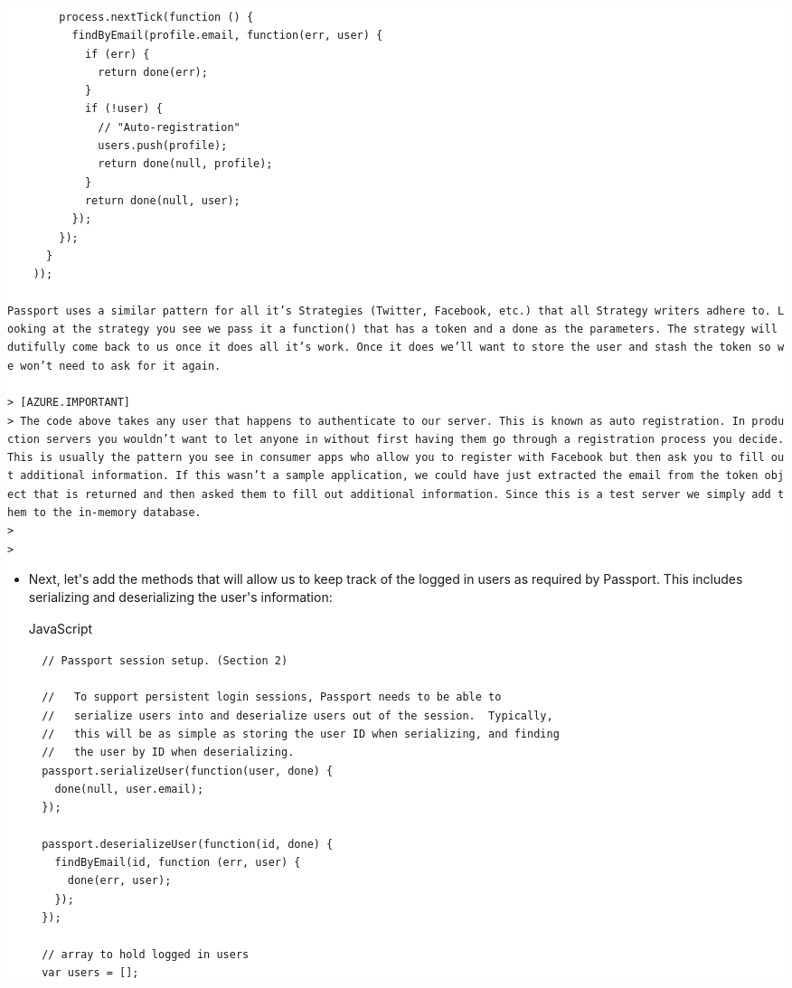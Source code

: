 			process.nextTick(function () {
			  findByEmail(profile.email, function(err, user) {
				if (err) {
				  return done(err);
				}
				if (!user) {
				  // "Auto-registration"
				  users.push(profile);
				  return done(null, profile);
				}
				return done(null, user);
			  });
			});
		  }
		));

	Passport uses a similar pattern for all it’s Strategies (Twitter, Facebook, etc.) that all Strategy writers adhere to. Looking at the strategy you see we pass it a function() that has a token and a done as the parameters. The strategy will dutifully come back to us once it does all it’s work. Once it does we’ll want to store the user and stash the token so we won’t need to ask for it again.
	
	> [AZURE.IMPORTANT]
	> The code above takes any user that happens to authenticate to our server. This is known as auto registration. In production servers you wouldn’t want to let anyone in without first having them go through a registration process you decide. This is usually the pattern you see in consumer apps who allow you to register with Facebook but then ask you to fill out additional information. If this wasn’t a sample application, we could have just extracted the email from the token object that is returned and then asked them to fill out additional information. Since this is a test server we simply add them to the in-memory database.
	> 
	> 

- Next, let's add the methods that will allow us to keep track of the logged in users as required by Passport. This includes serializing and deserializing the user's information:

	JavaScript

		// Passport session setup. (Section 2)
	
		//   To support persistent login sessions, Passport needs to be able to
		//   serialize users into and deserialize users out of the session.  Typically,
		//   this will be as simple as storing the user ID when serializing, and finding
		//   the user by ID when deserializing.
		passport.serializeUser(function(user, done) {
		  done(null, user.email);
		});
	
		passport.deserializeUser(function(id, done) {
		  findByEmail(id, function (err, user) {
			done(err, user);
		  });
		});
	
		// array to hold logged in users
		var users = [];
	